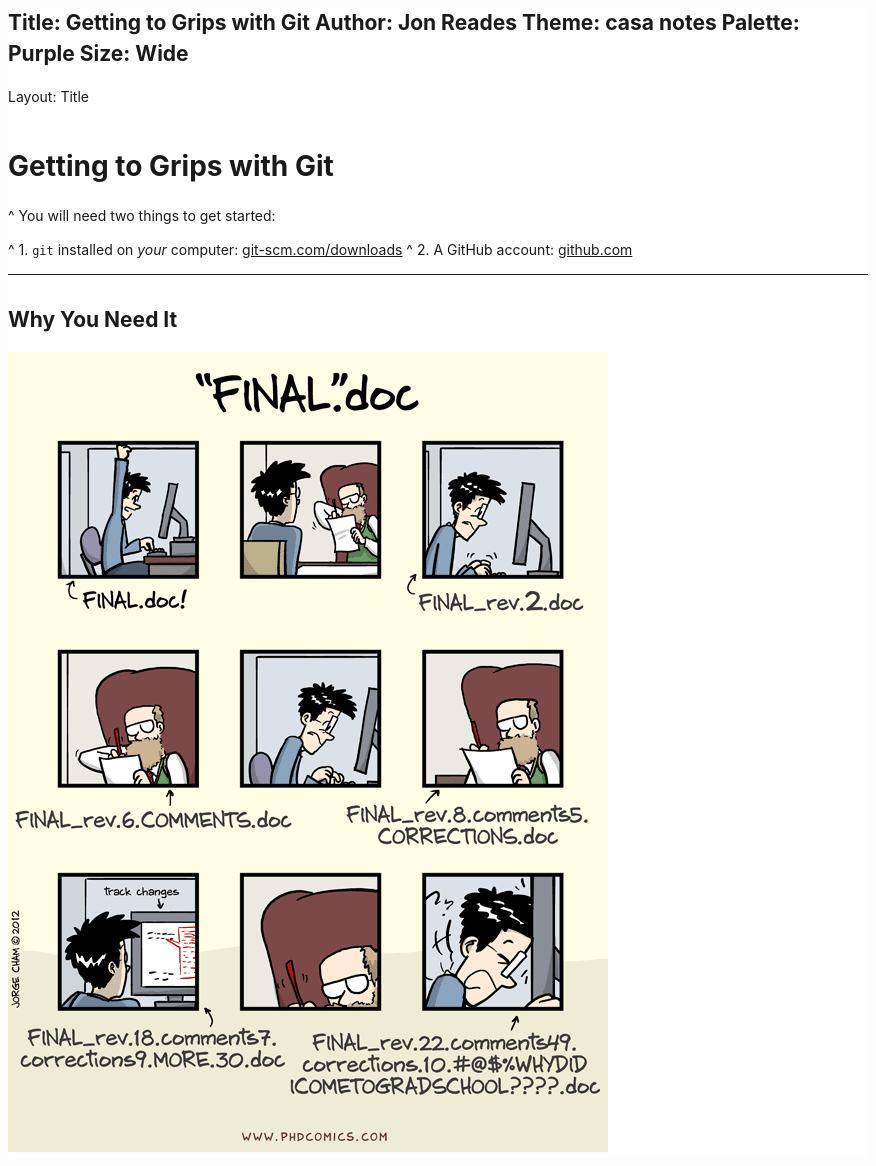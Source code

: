 Title: Getting to Grips with Git
Author: Jon Reades
Theme: casa notes
Palette: Purple
Size: Wide
---
Layout: Title
# Getting to Grips with Git

^ You will need two things to get started:

^ 1. `git` installed on *your* computer: [git-scm.com/downloads](https://git-scm.com/downloads)
^ 2. A GitHub account: [github.com](https://github.com/join?ref_cta=Sign+up&ref_loc=header+logged+out&ref_page=%2F&source=header-home)

---
## Why You Need It

![Versions](img/phd101212s.gif) 
